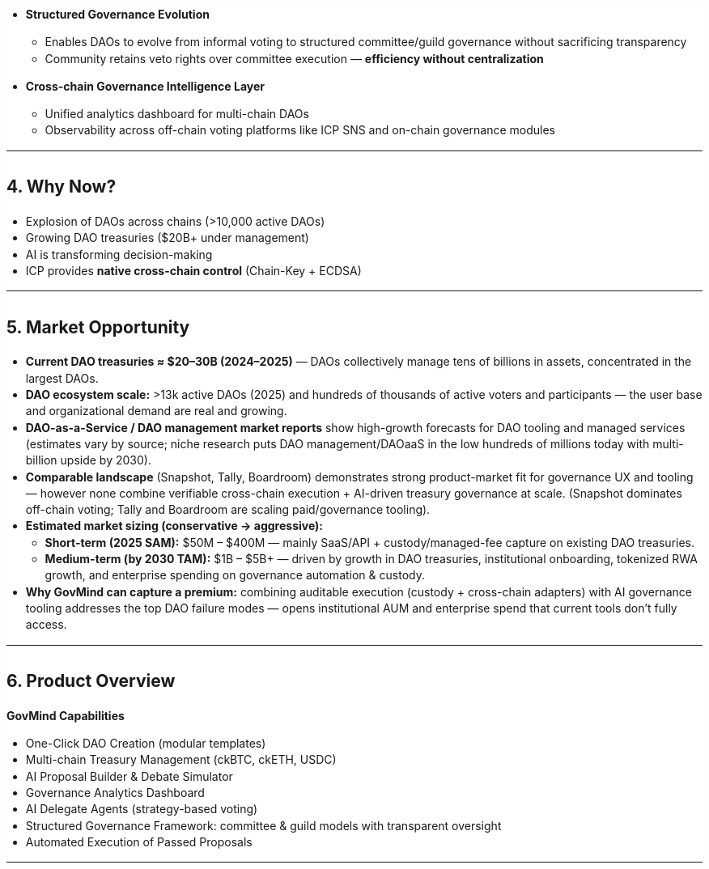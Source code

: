 * **Structured Governance Evolution**
  * Enables DAOs to evolve from informal voting to structured committee/guild governance without sacrificing transparency
  * Community retains veto rights over committee execution — **efficiency without centralization**

* **Cross-chain Governance Intelligence Layer**
  * Unified analytics dashboard for multi-chain DAOs
  * Observability across off-chain voting platforms like ICP SNS and on-chain governance modules

---

## 4. Why Now?

* Explosion of DAOs across chains (>10,000 active DAOs)
* Growing DAO treasuries ($20B+ under management)
* AI is transforming decision-making
* ICP provides **native cross-chain control** (Chain-Key + ECDSA)

---

## 5. Market Opportunity

* **Current DAO treasuries ≈ $20–30B (2024–2025)** — DAOs collectively manage tens of billions in assets, concentrated in the largest DAOs. 
* **DAO ecosystem scale:** >13k active DAOs (2025) and hundreds of thousands of active voters and participants — the user base and organizational demand are real and growing. 
* **DAO-as-a-Service / DAO management market reports** show high-growth forecasts for DAO tooling and managed services (estimates vary by source; niche research puts DAO management/DAOaaS in the low hundreds of millions today with multi-billion upside by 2030).
* **Comparable landscape** (Snapshot, Tally, Boardroom) demonstrates strong product-market fit for governance UX and tooling — however none combine verifiable cross-chain execution + AI-driven treasury governance at scale. (Snapshot dominates off-chain voting; Tally and Boardroom are scaling paid/governance tooling). 
* **Estimated market sizing (conservative → aggressive):**
  * **Short-term (2025 SAM):** $50M – $400M — mainly SaaS/API + custody/managed-fee capture on existing DAO treasuries.  
  * **Medium-term (by 2030 TAM):** $1B – $5B+ — driven by growth in DAO treasuries, institutional onboarding, tokenized RWA growth, and enterprise spending on governance automation & custody.
* **Why GovMind can capture a premium:** combining auditable execution (custody + cross-chain adapters) with AI governance tooling addresses the top DAO failure modes — opens institutional AUM and enterprise spend that current tools don’t fully access.

---

## 6. Product Overview

**GovMind Capabilities**

* One-Click DAO Creation (modular templates)
* Multi-chain Treasury Management (ckBTC, ckETH, USDC)
* AI Proposal Builder & Debate Simulator
* Governance Analytics Dashboard
* AI Delegate Agents (strategy-based voting)
* Structured Governance Framework: committee & guild models with transparent oversight
* Automated Execution of Passed Proposals

---